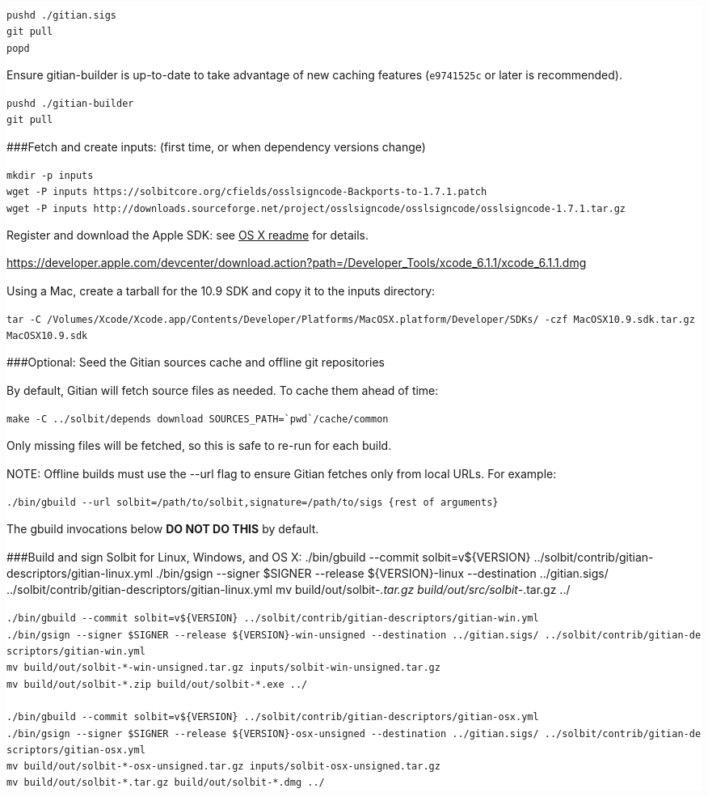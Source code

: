 	pushd ./gitian.sigs
	git pull
	popd

  Ensure gitian-builder is up-to-date to take advantage of new caching features (`e9741525c` or later is recommended).

	pushd ./gitian-builder
	git pull

###Fetch and create inputs: (first time, or when dependency versions change)

	mkdir -p inputs
	wget -P inputs https://solbitcore.org/cfields/osslsigncode-Backports-to-1.7.1.patch
	wget -P inputs http://downloads.sourceforge.net/project/osslsigncode/osslsigncode/osslsigncode-1.7.1.tar.gz

 Register and download the Apple SDK: see [OS X readme](README_osx.txt) for details.

 https://developer.apple.com/devcenter/download.action?path=/Developer_Tools/xcode_6.1.1/xcode_6.1.1.dmg

 Using a Mac, create a tarball for the 10.9 SDK and copy it to the inputs directory:

	tar -C /Volumes/Xcode/Xcode.app/Contents/Developer/Platforms/MacOSX.platform/Developer/SDKs/ -czf MacOSX10.9.sdk.tar.gz MacOSX10.9.sdk

###Optional: Seed the Gitian sources cache and offline git repositories

By default, Gitian will fetch source files as needed. To cache them ahead of time:

	make -C ../solbit/depends download SOURCES_PATH=`pwd`/cache/common

Only missing files will be fetched, so this is safe to re-run for each build.

NOTE: Offline builds must use the --url flag to ensure Gitian fetches only from local URLs. For example:
```
./bin/gbuild --url solbit=/path/to/solbit,signature=/path/to/sigs {rest of arguments}
```
The gbuild invocations below <b>DO NOT DO THIS</b> by default.

###Build and sign Solbit for Linux, Windows, and OS X:
	./bin/gbuild --commit solbit=v${VERSION} ../solbit/contrib/gitian-descriptors/gitian-linux.yml
	./bin/gsign --signer $SIGNER --release ${VERSION}-linux --destination ../gitian.sigs/ ../solbit/contrib/gitian-descriptors/gitian-linux.yml
    mv build/out/solbit-*.tar.gz build/out/src/solbit-*.tar.gz ../

	./bin/gbuild --commit solbit=v${VERSION} ../solbit/contrib/gitian-descriptors/gitian-win.yml
	./bin/gsign --signer $SIGNER --release ${VERSION}-win-unsigned --destination ../gitian.sigs/ ../solbit/contrib/gitian-descriptors/gitian-win.yml
    mv build/out/solbit-*-win-unsigned.tar.gz inputs/solbit-win-unsigned.tar.gz
    mv build/out/solbit-*.zip build/out/solbit-*.exe ../

	./bin/gbuild --commit solbit=v${VERSION} ../solbit/contrib/gitian-descriptors/gitian-osx.yml
	./bin/gsign --signer $SIGNER --release ${VERSION}-osx-unsigned --destination ../gitian.sigs/ ../solbit/contrib/gitian-descriptors/gitian-osx.yml
    mv build/out/solbit-*-osx-unsigned.tar.gz inputs/solbit-osx-unsigned.tar.gz
    mv build/out/solbit-*.tar.gz build/out/solbit-*.dmg ../
